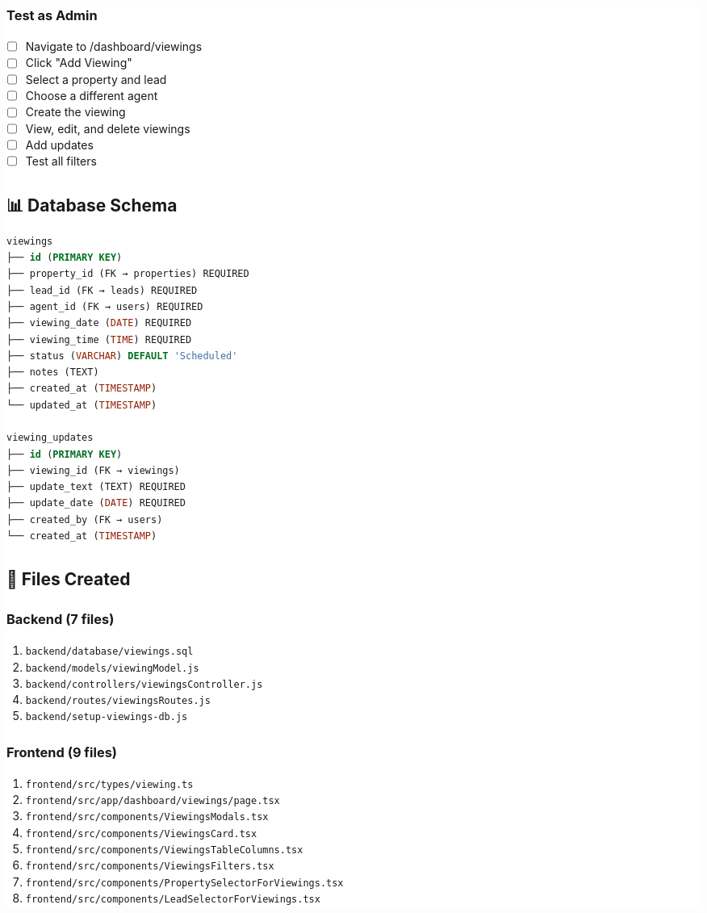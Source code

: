 ### Test as Admin
- [ ] Navigate to /dashboard/viewings
- [ ] Click "Add Viewing"
- [ ] Select a property and lead
- [ ] Choose a different agent
- [ ] Create the viewing
- [ ] View, edit, and delete viewings
- [ ] Add updates
- [ ] Test all filters

## 📊 Database Schema

```sql
viewings
├── id (PRIMARY KEY)
├── property_id (FK → properties) REQUIRED
├── lead_id (FK → leads) REQUIRED
├── agent_id (FK → users) REQUIRED
├── viewing_date (DATE) REQUIRED
├── viewing_time (TIME) REQUIRED
├── status (VARCHAR) DEFAULT 'Scheduled'
├── notes (TEXT)
├── created_at (TIMESTAMP)
└── updated_at (TIMESTAMP)

viewing_updates
├── id (PRIMARY KEY)
├── viewing_id (FK → viewings)
├── update_text (TEXT) REQUIRED
├── update_date (DATE) REQUIRED
├── created_by (FK → users)
└── created_at (TIMESTAMP)
```

## 📁 Files Created

### Backend (7 files)
1. `backend/database/viewings.sql`
2. `backend/models/viewingModel.js`
3. `backend/controllers/viewingsController.js`
4. `backend/routes/viewingsRoutes.js`
5. `backend/setup-viewings-db.js`

### Frontend (9 files)
1. `frontend/src/types/viewing.ts`
2. `frontend/src/app/dashboard/viewings/page.tsx`
3. `frontend/src/components/ViewingsModals.tsx`
4. `frontend/src/components/ViewingsCard.tsx`
5. `frontend/src/components/ViewingsTableColumns.tsx`
6. `frontend/src/components/ViewingsFilters.tsx`
7. `frontend/src/components/PropertySelectorForViewings.tsx`
8. `frontend/src/components/LeadSelectorForViewings.tsx`
